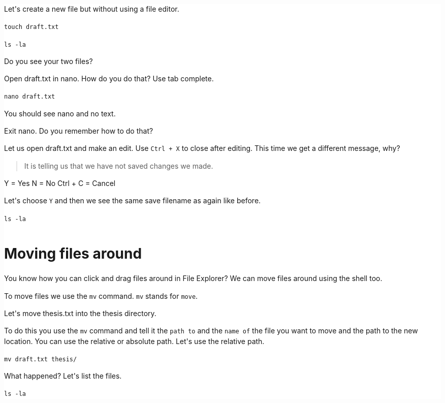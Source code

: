 Let's create a new file but without using a file editor.

```
touch draft.txt
```

```
ls -la
```

Do you see your two files?

Open draft.txt in nano. How do you do that? Use tab complete.

```
nano draft.txt
```

You should see nano and no text.

Exit nano. Do you remember how to do that?

Let us open draft.txt and make an edit. Use `Ctrl + X` to close after editing. This time we get a different message, why?

> It is telling us that we have not saved changes we made.

Y = Yes
N = No
Ctrl + C = Cancel 

Let's choose `Y` and then we see the same save filename as again like before.

```
ls -la
```

# Moving files around

You know how you can click and drag files around in File Explorer? We can move files around using the shell too.

To move files we use the `mv` command. `mv` stands for `move`.

Let's move thesis.txt into the thesis directory.

To do this you use the `mv` command and tell it the `path to` and the `name of` the file you want to move and 
the path to the new location. You can use the relative or absolute path. Let's use the relative path.

```
mv draft.txt thesis/
```

What happened? Let's list the files.

```
ls -la
```
